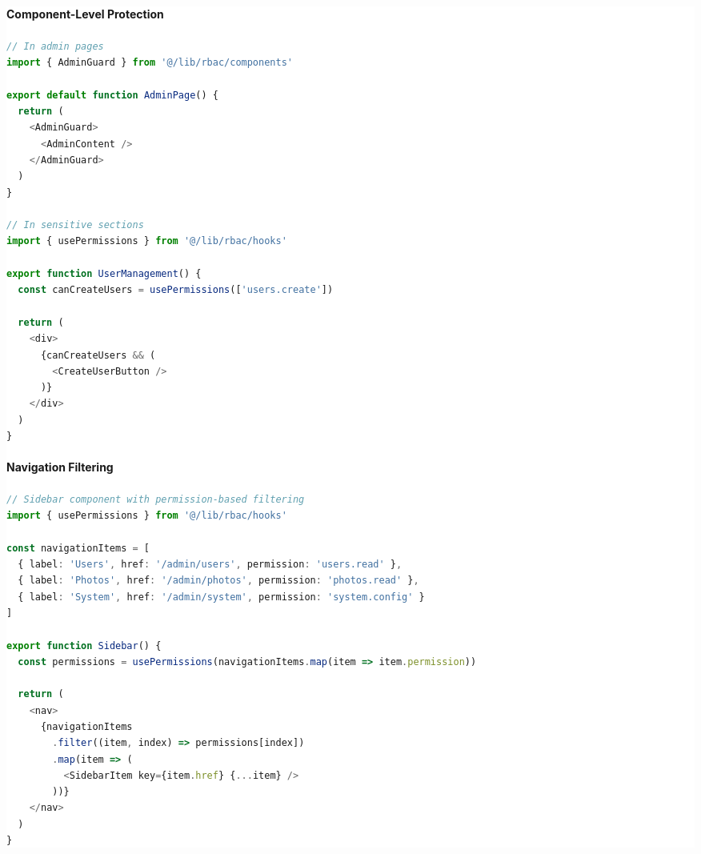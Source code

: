#### Component-Level Protection
```typescript
// In admin pages
import { AdminGuard } from '@/lib/rbac/components'

export default function AdminPage() {
  return (
    <AdminGuard>
      <AdminContent />
    </AdminGuard>
  )
}

// In sensitive sections
import { usePermissions } from '@/lib/rbac/hooks'

export function UserManagement() {
  const canCreateUsers = usePermissions(['users.create'])
  
  return (
    <div>
      {canCreateUsers && (
        <CreateUserButton />
      )}
    </div>
  )
}
```

#### Navigation Filtering
```typescript
// Sidebar component with permission-based filtering
import { usePermissions } from '@/lib/rbac/hooks'

const navigationItems = [
  { label: 'Users', href: '/admin/users', permission: 'users.read' },
  { label: 'Photos', href: '/admin/photos', permission: 'photos.read' },
  { label: 'System', href: '/admin/system', permission: 'system.config' }
]

export function Sidebar() {
  const permissions = usePermissions(navigationItems.map(item => item.permission))
  
  return (
    <nav>
      {navigationItems
        .filter((item, index) => permissions[index])
        .map(item => (
          <SidebarItem key={item.href} {...item} />
        ))}
    </nav>
  )
}
```

